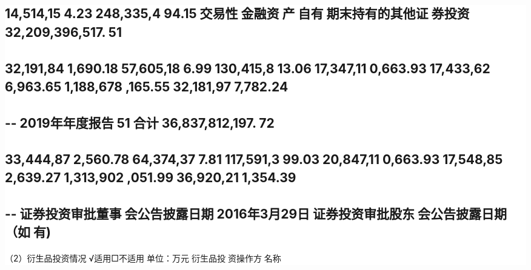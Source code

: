 14,514,15
4.23
248,335,4
94.15
交易性
金融资
产
自有
期末持有的其他证
券投资
32,209,396,517.
51
--
32,191,84
1,690.18
57,605,18
6.99
130,415,8
13.06
17,347,11
0,663.93
17,433,62
6,963.65
1,188,678
,165.55
32,181,97
7,782.24
--
--
2019年年度报告
51
合计
36,837,812,197.
72
--
33,444,87
2,560.78
64,374,37
7.81
117,591,3
99.03
20,847,11
0,663.93
17,548,85
2,639.27
1,313,902
,051.99
36,920,21
1,354.39
--
--
证券投资审批董事
会公告披露日期
2016年3月29日
证券投资审批股东
会公告披露日期（如
有)
-
（2）衍生品投资情况
√适用□不适用
单位：万元
衍生品投
资操作方
名称